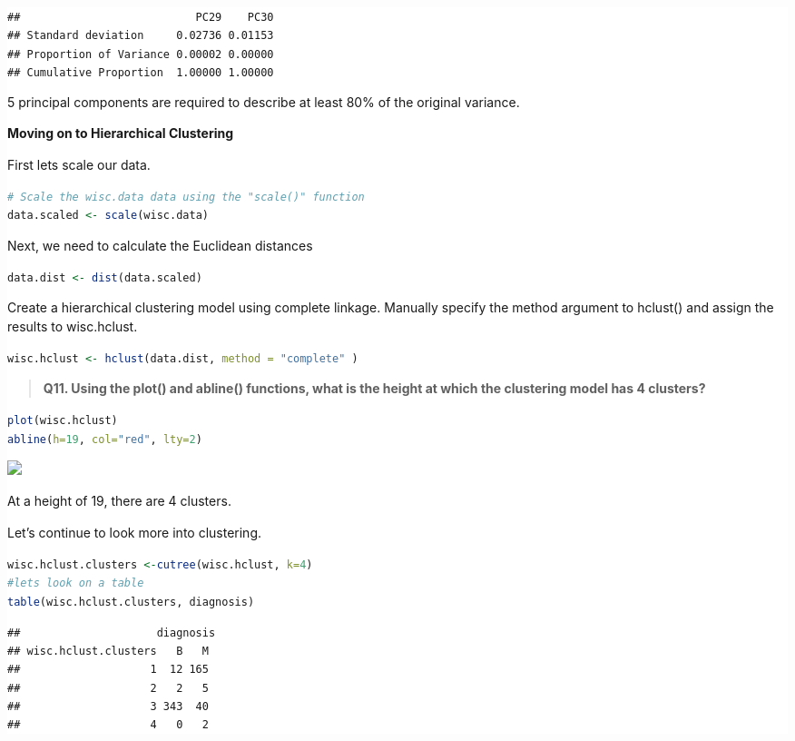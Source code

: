     ##                           PC29    PC30
    ## Standard deviation     0.02736 0.01153
    ## Proportion of Variance 0.00002 0.00000
    ## Cumulative Proportion  1.00000 1.00000

5 principal components are required to describe at least 80% of the
original variance.

**Moving on to Hierarchical Clustering**

First lets scale our data.

``` r
# Scale the wisc.data data using the "scale()" function
data.scaled <- scale(wisc.data)
```

Next, we need to calculate the Euclidean distances

``` r
data.dist <- dist(data.scaled)
```

Create a hierarchical clustering model using complete linkage. Manually
specify the method argument to hclust() and assign the results to
wisc.hclust.

``` r
wisc.hclust <- hclust(data.dist, method = "complete" )
```

> **Q11. Using the plot() and abline() functions, what is the height at
> which the clustering model has 4 clusters?**

``` r
plot(wisc.hclust)
abline(h=19, col="red", lty=2)
```

![](Class09_MiniProject_files/figure-gfm/unnamed-chunk-22-1.png)

At a height of 19, there are 4 clusters.

Let’s continue to look more into clustering.

``` r
wisc.hclust.clusters <-cutree(wisc.hclust, k=4)
#lets look on a table
table(wisc.hclust.clusters, diagnosis)
```

    ##                     diagnosis
    ## wisc.hclust.clusters   B   M
    ##                    1  12 165
    ##                    2   2   5
    ##                    3 343  40
    ##                    4   0   2
